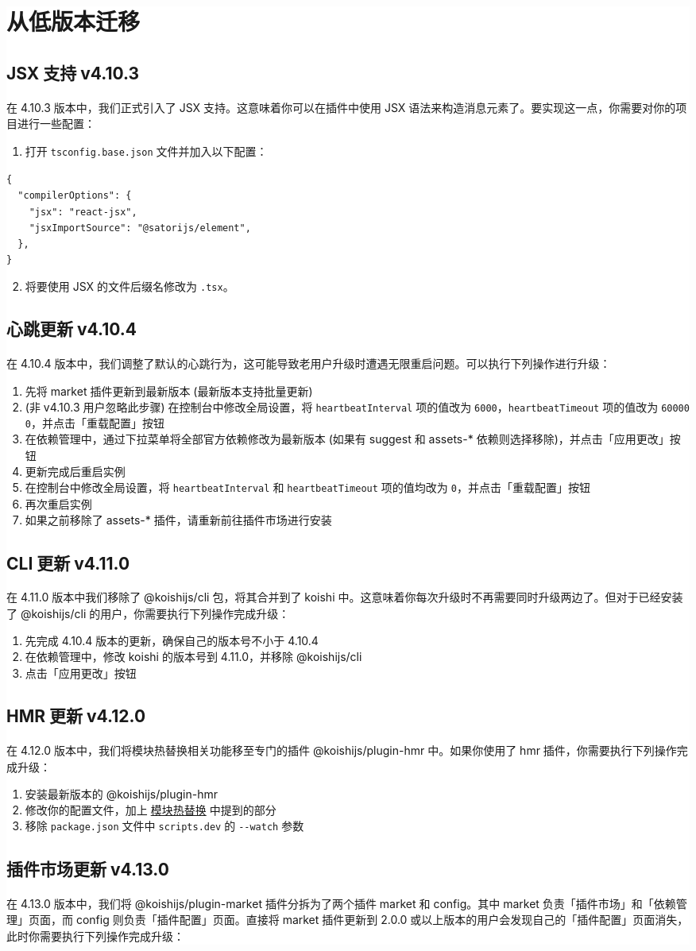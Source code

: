 # 从低版本迁移

## JSX 支持 <badge>v4.10.3</badge>

在 4.10.3 版本中，我们正式引入了 JSX 支持。这意味着你可以在插件中使用 JSX 语法来构造消息元素了。要实现这一点，你需要对你的项目进行一些配置：

1. 打开 `tsconfig.base.json` 文件并加入以下配置：

```json{3-4}
{
  "compilerOptions": {
    "jsx": "react-jsx",
    "jsxImportSource": "@satorijs/element",
  },
}
```

2. 将要使用 JSX 的文件后缀名修改为 `.tsx`。

## 心跳更新 <badge>v4.10.4</badge>

在 4.10.4 版本中，我们调整了默认的心跳行为，这可能导致老用户升级时遭遇无限重启问题。可以执行下列操作进行升级：

1. 先将 market 插件更新到最新版本 (最新版本支持批量更新)
2. (非 v4.10.3 用户忽略此步骤) 在控制台中修改全局设置，将 `heartbeatInterval` 项的值改为 `6000`，`heartbeatTimeout` 项的值改为 `600000`，并点击「重载配置」按钮
3. 在依赖管理中，通过下拉菜单将全部官方依赖修改为最新版本 (如果有 suggest 和 assets-* 依赖则选择移除)，并点击「应用更改」按钮
4. 更新完成后重启实例
5. 在控制台中修改全局设置，将 `heartbeatInterval` 和 `heartbeatTimeout` 项的值均改为 `0`，并点击「重载配置」按钮
6. 再次重启实例
7. 如果之前移除了 assets-* 插件，请重新前往插件市场进行安装

## CLI 更新 <badge>v4.11.0</badge>

在 4.11.0 版本中我们移除了 @koishijs/cli 包，将其合并到了 koishi 中。这意味着你每次升级时不再需要同时升级两边了。但对于已经安装了 @koishijs/cli 的用户，你需要执行下列操作完成升级：

1. 先完成 4.10.4 版本的更新，确保自己的版本号不小于 4.10.4
2. 在依赖管理中，修改 koishi 的版本号到 4.11.0，并移除 @koishijs/cli
3. 点击「应用更改」按钮

## HMR 更新 <badge>v4.12.0</badge>

在 4.12.0 版本中，我们将模块热替换相关功能移至专门的插件 @koishijs/plugin-hmr 中。如果你使用了 hmr 插件，你需要执行下列操作完成升级：

1. 安装最新版本的 @koishijs/plugin-hmr
2. 修改你的配置文件，加上 [模块热替换](../guide/develop/script.md#hmr) 中提到的部分
3. 移除 `package.json` 文件中 `scripts.dev` 的 `--watch` 参数

## 插件市场更新 <badge>v4.13.0</badge>

在 4.13.0 版本中，我们将 @koishijs/plugin-market 插件分拆为了两个插件 market 和 config。其中 market 负责「插件市场」和「依赖管理」页面，而 config 则负责「插件配置」页面。直接将 market 插件更新到 2.0.0 或以上版本的用户会发现自己的「插件配置」页面消失，此时你需要执行下列操作完成升级：
